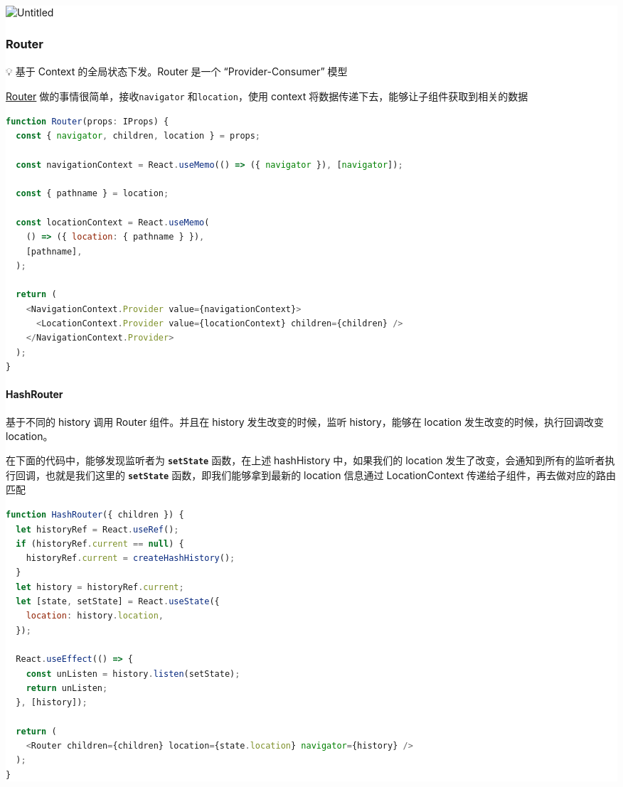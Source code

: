 ![Untitled](/blog/imgs/react-router6/Untitled%201.png)

### Router

<div class="quote">
💡 基于 Context 的全局状态下发。Router 是一个 “Provider-Consumer” 模型
</div>

[Router](https://github.com/remix-run/react-router/blob/react-router%406.11.1/packages/react-router/lib/components.tsx#L327) 做的事情很简单，接收`navigator` 和`location`，使用 context 将数据传递下去，能够让子组件获取到相关的数据

```js
function Router(props: IProps) {
  const { navigator, children, location } = props;

  const navigationContext = React.useMemo(() => ({ navigator }), [navigator]);

  const { pathname } = location;

  const locationContext = React.useMemo(
    () => ({ location: { pathname } }),
    [pathname],
  );

  return (
    <NavigationContext.Provider value={navigationContext}>
      <LocationContext.Provider value={locationContext} children={children} />
    </NavigationContext.Provider>
  );
}
```

#### HashRouter

基于不同的 history 调用 Router 组件。并且在 history 发生改变的时候，监听 history，能够在 location 发生改变的时候，执行回调改变 location。

在下面的代码中，能够发现监听者为 **`setState`** 函数，在上述 hashHistory 中，如果我们的 location 发生了改变，会通知到所有的监听者执行回调，也就是我们这里的 **`setState`** 函数，即我们能够拿到最新的 location 信息通过 LocationContext 传递给子组件，再去做对应的路由匹配

```js
function HashRouter({ children }) {
  let historyRef = React.useRef();
  if (historyRef.current == null) {
    historyRef.current = createHashHistory();
  }
  let history = historyRef.current;
  let [state, setState] = React.useState({
    location: history.location,
  });

  React.useEffect(() => {
    const unListen = history.listen(setState);
    return unListen;
  }, [history]);

  return (
    <Router children={children} location={state.location} navigator={history} />
  );
}
```
